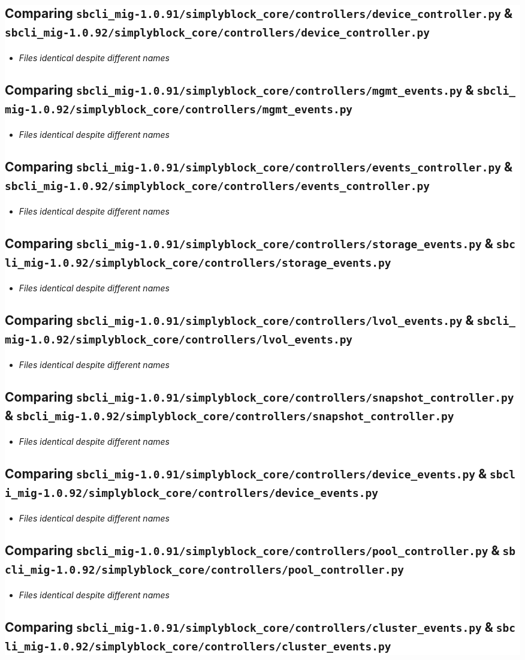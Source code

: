 ## Comparing `sbcli_mig-1.0.91/simplyblock_core/controllers/device_controller.py` & `sbcli_mig-1.0.92/simplyblock_core/controllers/device_controller.py`

 * *Files identical despite different names*

## Comparing `sbcli_mig-1.0.91/simplyblock_core/controllers/mgmt_events.py` & `sbcli_mig-1.0.92/simplyblock_core/controllers/mgmt_events.py`

 * *Files identical despite different names*

## Comparing `sbcli_mig-1.0.91/simplyblock_core/controllers/events_controller.py` & `sbcli_mig-1.0.92/simplyblock_core/controllers/events_controller.py`

 * *Files identical despite different names*

## Comparing `sbcli_mig-1.0.91/simplyblock_core/controllers/storage_events.py` & `sbcli_mig-1.0.92/simplyblock_core/controllers/storage_events.py`

 * *Files identical despite different names*

## Comparing `sbcli_mig-1.0.91/simplyblock_core/controllers/lvol_events.py` & `sbcli_mig-1.0.92/simplyblock_core/controllers/lvol_events.py`

 * *Files identical despite different names*

## Comparing `sbcli_mig-1.0.91/simplyblock_core/controllers/snapshot_controller.py` & `sbcli_mig-1.0.92/simplyblock_core/controllers/snapshot_controller.py`

 * *Files identical despite different names*

## Comparing `sbcli_mig-1.0.91/simplyblock_core/controllers/device_events.py` & `sbcli_mig-1.0.92/simplyblock_core/controllers/device_events.py`

 * *Files identical despite different names*

## Comparing `sbcli_mig-1.0.91/simplyblock_core/controllers/pool_controller.py` & `sbcli_mig-1.0.92/simplyblock_core/controllers/pool_controller.py`

 * *Files identical despite different names*

## Comparing `sbcli_mig-1.0.91/simplyblock_core/controllers/cluster_events.py` & `sbcli_mig-1.0.92/simplyblock_core/controllers/cluster_events.py`
